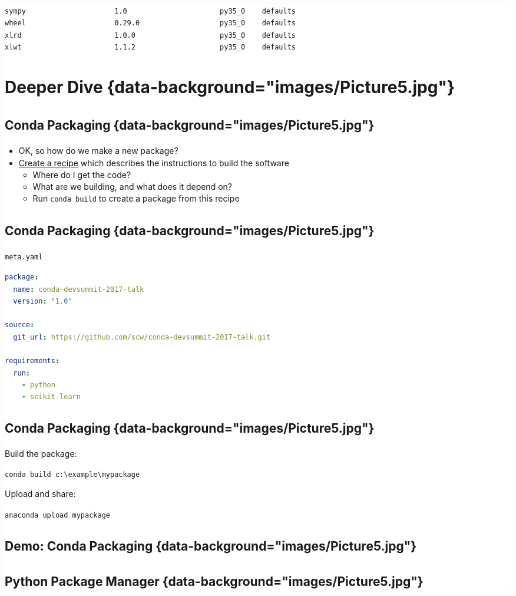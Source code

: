     sympy                     1.0                      py35_0    defaults
    wheel                     0.29.0                   py35_0    defaults
    xlrd                      1.0.0                    py35_0    defaults
    xlwt                      1.1.2                    py35_0    defaults


Deeper Dive {data-background="images/Picture5.jpg"}
===========

Conda Packaging {data-background="images/Picture5.jpg"}
---------------

 - OK, so how do we make a new package?
 - [Create a recipe](https://conda.io/docs/building/recipe.html) which describes the instructions to build the software
    + Where do I get the code?
    + What are we building, and what does it depend on?
    + Run `conda build` to create a package from this recipe

Conda Packaging {data-background="images/Picture5.jpg"}
---------------

`meta.yaml`

```yaml
package:
  name: conda-devsummit-2017-talk
  version: "1.0"

source:
  git_url: https://github.com/scw/conda-devsummit-2017-talk.git

requirements:
  run:
    - python
    - scikit-learn
```

Conda Packaging {data-background="images/Picture5.jpg"}
---------------

Build the package:

    conda build c:\example\mypackage

Upload and share:

    anaconda upload mypackage

Demo: Conda Packaging {data-background="images/Picture5.jpg"}
---------------------


Python Package Manager {data-background="images/Picture5.jpg"}
----------------------
